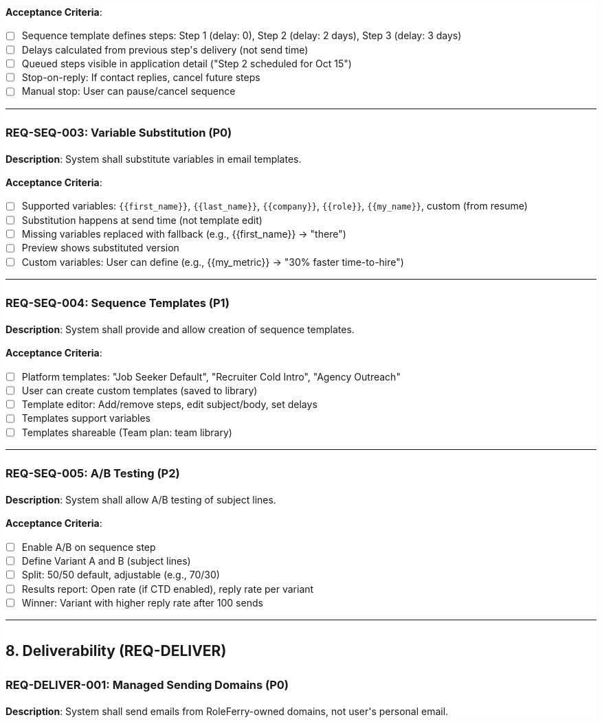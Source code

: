 **Acceptance Criteria**:
- [ ] Sequence template defines steps: Step 1 (delay: 0), Step 2 (delay: 2 days), Step 3 (delay: 3 days)
- [ ] Delays calculated from previous step's delivery (not send time)
- [ ] Queued steps visible in application detail ("Step 2 scheduled for Oct 15")
- [ ] Stop-on-reply: If contact replies, cancel future steps
- [ ] Manual stop: User can pause/cancel sequence

---

### REQ-SEQ-003: Variable Substitution (P0)
**Description**: System shall substitute variables in email templates.

**Acceptance Criteria**:
- [ ] Supported variables: `{{first_name}}`, `{{last_name}}`, `{{company}}`, `{{role}}`, `{{my_name}}`, custom (from resume)
- [ ] Substitution happens at send time (not template edit)
- [ ] Missing variables replaced with fallback (e.g., {{first_name}} → "there")
- [ ] Preview shows substituted version
- [ ] Custom variables: User can define (e.g., {{my_metric}} → "30% faster time-to-hire")

---

### REQ-SEQ-004: Sequence Templates (P1)
**Description**: System shall provide and allow creation of sequence templates.

**Acceptance Criteria**:
- [ ] Platform templates: "Job Seeker Default", "Recruiter Cold Intro", "Agency Outreach"
- [ ] User can create custom templates (saved to library)
- [ ] Template editor: Add/remove steps, edit subject/body, set delays
- [ ] Templates support variables
- [ ] Templates shareable (Team plan: team library)

---

### REQ-SEQ-005: A/B Testing (P2)
**Description**: System shall allow A/B testing of subject lines.

**Acceptance Criteria**:
- [ ] Enable A/B on sequence step
- [ ] Define Variant A and B (subject lines)
- [ ] Split: 50/50 default, adjustable (e.g., 70/30)
- [ ] Results report: Open rate (if CTD enabled), reply rate per variant
- [ ] Winner: Variant with higher reply rate after 100 sends

---

## 8. Deliverability (REQ-DELIVER)

### REQ-DELIVER-001: Managed Sending Domains (P0)
**Description**: System shall send emails from RoleFerry-owned domains, not user's personal email.
